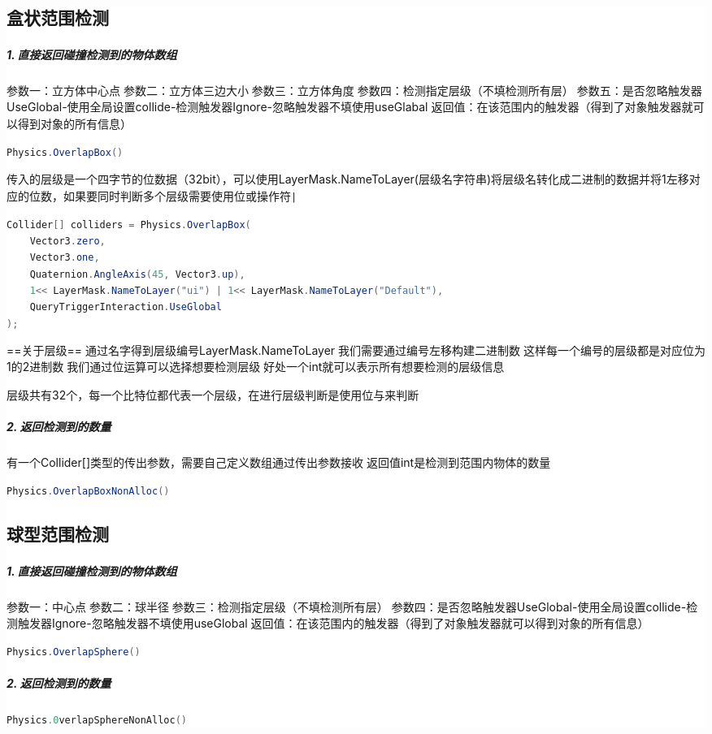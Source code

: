 ## 盒状范围检测

##### 1. 直接返回碰撞检测到的物体数组
参数一：立方体中心点
参数二：立方体三边大小
参数三：立方体角度
参数四：检测指定层级（不填检测所有层）
参数五：是否忽略触发器UseGlobal-使用全局设置collide-检测触发器Ignore-忽略触发器不填使用useGlabal
返回值：在该范围内的触发器（得到了对象触发器就可以得到对象的所有信息）
```cs
Physics.OverlapBox()
```
传入的层级是一个四字节的位数据（32bit），可以使用LayerMask.NameToLayer(层级名字符串)将层级名转化成二进制的数据并将1左移对应的位数，如果要同时判断多个层级需要使用位或操作符`|`

```cs
Collider[] colliders = Physics.OverlapBox( 
	Vector3.zero,
	Vector3.one,
	Quaternion.AngleAxis(45, Vector3.up),
	1<< LayerMask.NameToLayer("ui") | 1<< LayerMask.NameToLayer("Default"),
	QueryTriggerInteraction.UseGlobal
);
```

==关于层级==
通过名字得到层级编号LayerMask.NameToLayer
我们需要通过编号左移构建二进制数
这样每一个编号的层级都是对应位为1的2进制数
我们通过位运算可以选择想要检测层级
好处一个int就可以表示所有想要检测的层级信息

层级共有32个，每一个比特位都代表一个层级，在进行层级判断是使用位与来判断

##### 2. 返回检测到的数量
有一个Collider[]类型的传出参数，需要自己定义数组通过传出参数接收
返回值int是检测到范围内物体的数量
```cs
Physics.OverlapBoxNonAlloc()
```

## 球型范围检测
##### 1. 直接返回碰撞检测到的物体数组
参数一：中心点
参数二：球半径
参数三：检测指定层级（不填检测所有层）
参数四：是否忽略触发器UseGlobal-使用全局设置collide-检测触发器Ignore-忽略触发器不填使用useGlobal
返回值：在该范围内的触发器（得到了对象触发器就可以得到对象的所有信息）
```cs
Physics.OverlapSphere()
```

##### 2. 返回检测到的数量
```cs
Physics.0verlapSphereNonAlloc()
```

